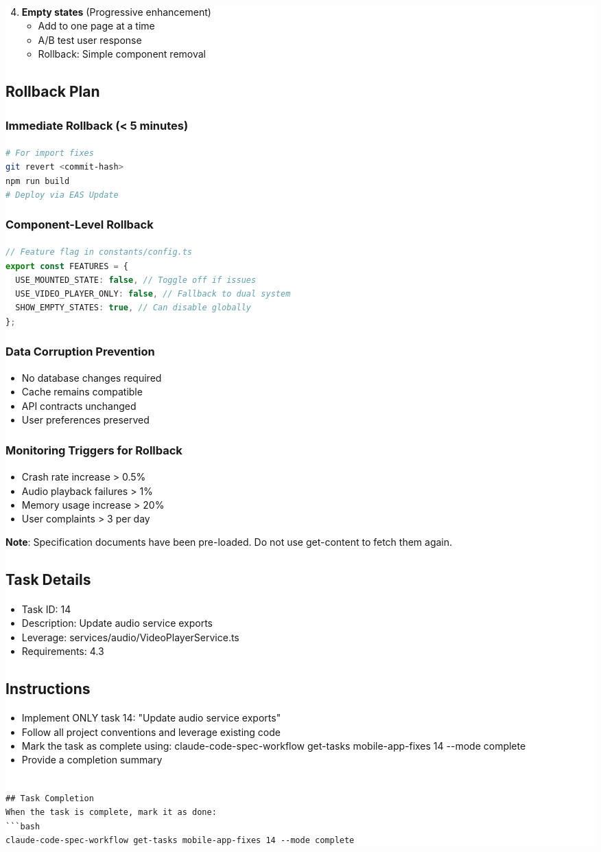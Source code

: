 4. **Empty states** (Progressive enhancement)
   - Add to one page at a time
   - A/B test user response
   - Rollback: Simple component removal

## Rollback Plan

### Immediate Rollback (< 5 minutes)
```bash
# For import fixes
git revert <commit-hash>
npm run build
# Deploy via EAS Update
```

### Component-Level Rollback
```typescript
// Feature flag in constants/config.ts
export const FEATURES = {
  USE_MOUNTED_STATE: false, // Toggle off if issues
  USE_VIDEO_PLAYER_ONLY: false, // Fallback to dual system
  SHOW_EMPTY_STATES: true, // Can disable globally
};
```

### Data Corruption Prevention
- No database changes required
- Cache remains compatible
- API contracts unchanged
- User preferences preserved

### Monitoring Triggers for Rollback
- Crash rate increase > 0.5%
- Audio playback failures > 1%
- Memory usage increase > 20%
- User complaints > 3 per day

**Note**: Specification documents have been pre-loaded. Do not use get-content to fetch them again.

## Task Details
- Task ID: 14
- Description: Update audio service exports
- Leverage: services/audio/VideoPlayerService.ts
- Requirements: 4.3

## Instructions
- Implement ONLY task 14: "Update audio service exports"
- Follow all project conventions and leverage existing code
- Mark the task as complete using: claude-code-spec-workflow get-tasks mobile-app-fixes 14 --mode complete
- Provide a completion summary
```

## Task Completion
When the task is complete, mark it as done:
```bash
claude-code-spec-workflow get-tasks mobile-app-fixes 14 --mode complete
```
